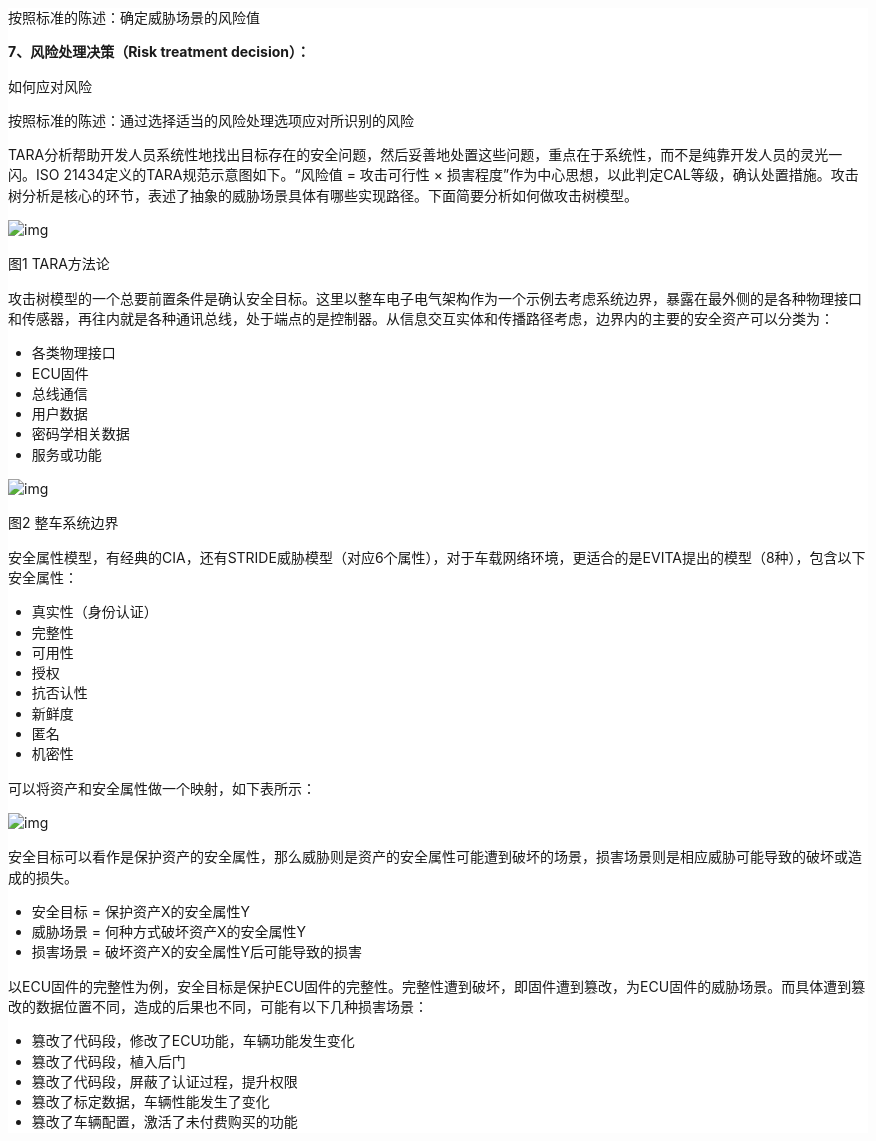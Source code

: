 按照标准的陈述：确定威胁场景的风险值

**7、风险处理决策（Risk treatment decision）：**

如何应对风险

按照标准的陈述：通过选择适当的风险处理选项应对所识别的风险

TARA分析帮助开发人员系统性地找出目标存在的安全问题，然后妥善地处置这些问题，重点在于系统性，而不是纯靠开发人员的灵光一闪。ISO 21434定义的TARA规范示意图如下。“风险值 = 攻击可行性 × 损害程度”作为中心思想，以此判定CAL等级，确认处置措施。攻击树分析是核心的环节，表述了抽象的威胁场景具体有哪些实现路径。下面简要分析如何做攻击树模型。

![img](https://pic4.zhimg.com/80/v2-1209f63689834bedc75a7e3180b868f3_720w.webp)

图1 TARA方法论

攻击树模型的一个总要前置条件是确认安全目标。这里以整车电子电气架构作为一个示例去考虑系统边界，暴露在最外侧的是各种物理接口和传感器，再往内就是各种通讯总线，处于端点的是控制器。从信息交互实体和传播路径考虑，边界内的主要的安全资产可以分类为：

- 各类物理接口
- ECU固件
- 总线通信
- 用户数据
- 密码学相关数据
- 服务或功能

![img](https://pic1.zhimg.com/80/v2-587986d57cfac1dc635b3895fd1db824_720w.webp)

图2 整车系统边界

安全属性模型，有经典的CIA，还有STRIDE威胁模型（对应6个属性），对于车载网络环境，更适合的是EVITA提出的模型（8种），包含以下安全属性：

- 真实性（身份认证）
- 完整性
- 可用性
- 授权
- 抗否认性
- 新鲜度
- 匿名
- 机密性

可以将资产和安全属性做一个映射，如下表所示：

![img](https://pic4.zhimg.com/80/v2-b8c0045d3f113476bf4df4945e88b32f_720w.webp)

安全目标可以看作是保护资产的安全属性，那么威胁则是资产的安全属性可能遭到破坏的场景，损害场景则是相应威胁可能导致的破坏或造成的损失。

- 安全目标 = 保护资产X的安全属性Y
- 威胁场景 = 何种方式破坏资产X的安全属性Y
- 损害场景 = 破坏资产X的安全属性Y后可能导致的损害

以ECU固件的完整性为例，安全目标是保护ECU固件的完整性。完整性遭到破坏，即固件遭到篡改，为ECU固件的威胁场景。而具体遭到篡改的数据位置不同，造成的后果也不同，可能有以下几种损害场景：

- 篡改了代码段，修改了ECU功能，车辆功能发生变化
- 篡改了代码段，植入后门
- 篡改了代码段，屏蔽了认证过程，提升权限
- 篡改了标定数据，车辆性能发生了变化
- 篡改了车辆配置，激活了未付费购买的功能
